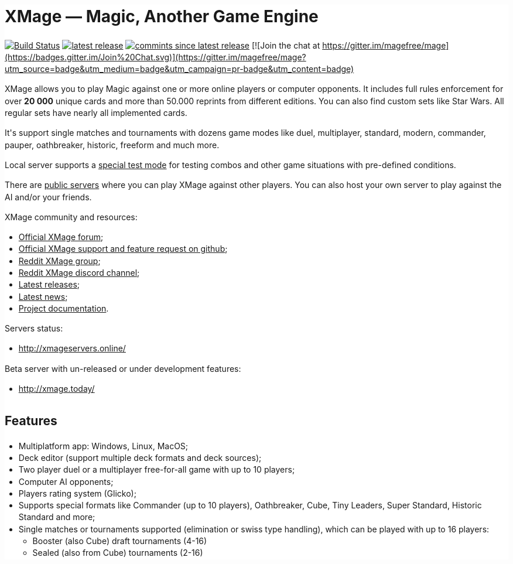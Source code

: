 # XMage — Magic, Another Game Engine

[![Build Status](https://travis-ci.org/magefree/mage.svg?branch=master)](https://travis-ci.org/magefree/mage) [![latest release](https://img.shields.io/github/v/release/magefree/mage)](https://github.com/magefree/mage/releases/) [![commints since latest release](https://img.shields.io/github/commits-since/magefree/mage/latest)](https://github.com/magefree/mage/commits/) [![Join the chat at https://gitter.im/magefree/mage](https://badges.gitter.im/Join%20Chat.svg)](https://gitter.im/magefree/mage?utm_source=badge&utm_medium=badge&utm_campaign=pr-badge&utm_content=badge)

XMage allows you to play Magic against one or more online players or computer opponents. 
It includes full rules enforcement for over **20 000** unique cards and more than 50.000 reprints from different editions. 
You can also find custom sets like Star Wars. All regular sets have nearly all implemented cards.

It's support single matches and tournaments with dozens game modes like duel, multiplayer, standard, modern, commander, 
pauper, oathbreaker, historic, freeform and much more.

Local server supports a [special test mode](https://github.com/magefree/mage/wiki/Development-Testing-Tools) for 
testing combos and other game situations with pre-defined conditions.

There are [public servers](http://xmageservers.online/) where you can play XMage against other players. 
You can also host your own server to play against the AI and/or your friends.

XMage community and resources:
* [Official XMage forum](http://www.slightlymagic.net/forum/viewforum.php?f=70);
* [Official XMage support and feature request on github](https://github.com/magefree/mage/issues);
* [Reddit XMage group](https://www.reddit.com/r/XMage/);
* [Reddit XMage discord channel](https://discord.gg/Pqf42yn);
* [Latest releases](https://github.com/magefree/mage/releases);
* [Latest news](https://jaydi85.github.io/xmage-web-news/news.html);
* [Project documentation](https://github.com/magefree/mage/wiki).

Servers status:
* http://xmageservers.online/

Beta server with un-released or under development features:
* http://xmage.today/

## Features

* Multiplatform app: Windows, Linux, MacOS;
* Deck editor (support multiple deck formats and deck sources);
* Two player duel or a multiplayer free-for-all game with up to 10 players;
* Computer AI opponents;
* Players rating system (Glicko);
* Supports special formats like Commander (up to 10 players), Oathbreaker, Cube, Tiny Leaders, Super Standard, Historic Standard and more;
* Single matches or tournaments supported (elimination or swiss type handling), which can be played with up to 16 players:
    * Booster (also Cube) draft tournaments (4-16)
    * Sealed (also from Cube) tournaments (2-16)
